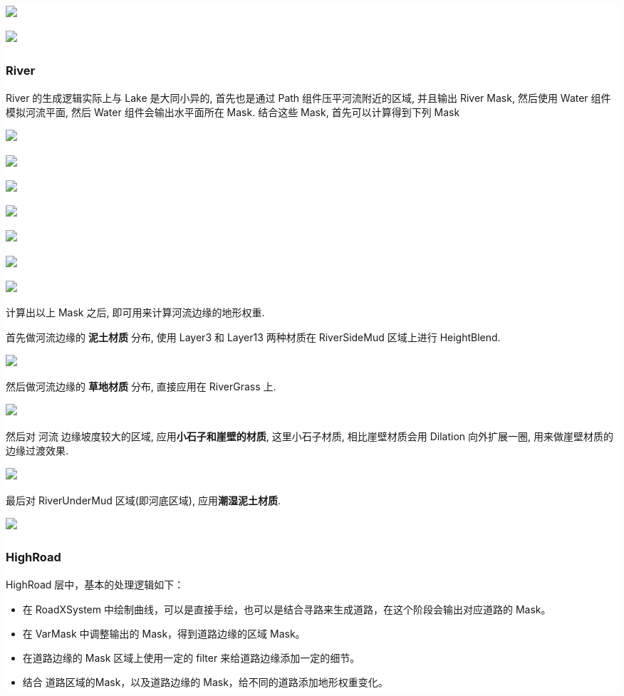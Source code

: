 ![](https://raw.githubusercontent.com/wanlilu/imgBed/main/1704698437-c0cedb4f7b9ca2a936faa61d73f46685.png)

![](https://raw.githubusercontent.com/wanlilu/imgBed/main/1704698437-6e3d9bd456d0bc3868d713750340b762.png)

### River

River 的生成逻辑实际上与 Lake 是大同小异的, 首先也是通过 Path 组件压平河流附近的区域, 并且输出 River Mask, 然后使用 Water 组件模拟河流平面, 然后 Water 组件会输出水平面所在 Mask. 结合这些 Mask, 首先可以计算得到下列 Mask

![](https://raw.githubusercontent.com/wanlilu/imgBed/main/1704698437-e767d87089363a129e370c620ff1fb67.png)

![](https://raw.githubusercontent.com/wanlilu/imgBed/main/1704698437-efdb6f4ba9a437063e755d1bb44f8272.png)

![](https://raw.githubusercontent.com/wanlilu/imgBed/main/1704698437-da07c5e14666bc7d25540a65e66ef366.png)

![](https://raw.githubusercontent.com/wanlilu/imgBed/main/1704698437-00bfb8b0315e10cb5a1c19b167d6b6bb.png)

![](https://raw.githubusercontent.com/wanlilu/imgBed/main/1704698437-5638cc0665e3179a7ab0766bbfd7d2ab.png)

![](https://raw.githubusercontent.com/wanlilu/imgBed/main/1704698437-4c8486d9bf5b73084f6a3c8ea8731fd9.png)

![](https://raw.githubusercontent.com/wanlilu/imgBed/main/1704698437-4ff652256be80cbf138470b912de89d2.png)

计算出以上 Mask 之后, 即可用来计算河流边缘的地形权重.

首先做河流边缘的 **泥土材质** 分布, 使用 Layer3 和 Layer13 两种材质在 RiverSideMud 区域上进行 HeightBlend.

![](https://raw.githubusercontent.com/wanlilu/imgBed/main/1704698437-ca72831aa205e292ecaedb0b0e3fa764.png)

然后做河流边缘的 **草地材质** 分布, 直接应用在 RiverGrass 上.

![](https://raw.githubusercontent.com/wanlilu/imgBed/main/1704698437-559322c93ee7f7316f1d4319f6fd6cd3.png)

然后对 河流 边缘坡度较大的区域, 应用**小石子和崖壁的材质**, 这里小石子材质, 相比崖壁材质会用 Dilation 向外扩展一圈, 用来做崖壁材质的边缘过渡效果.

![](https://raw.githubusercontent.com/wanlilu/imgBed/main/1704698437-cd63fe17fcaca1f64a753b025c5a7e61.png)

最后对 RiverUnderMud 区域(即河底区域), 应用**潮湿泥土材质**.

![](https://raw.githubusercontent.com/wanlilu/imgBed/main/1704698437-72520e711a8f1772a70382e86c57c74d.png)

### HighRoad

HighRoad 层中，基本的处理逻辑如下：

*   在 RoadXSystem 中绘制曲线，可以是直接手绘，也可以是结合寻路来生成道路，在这个阶段会输出对应道路的 Mask。
    
*   在 VarMask 中调整输出的 Mask，得到道路边缘的区域 Mask。
    
*   在道路边缘的 Mask 区域上使用一定的 filter 来给道路边缘添加一定的细节。
    
*   结合 道路区域的Mask，以及道路边缘的 Mask，给不同的道路添加地形权重变化。
    
